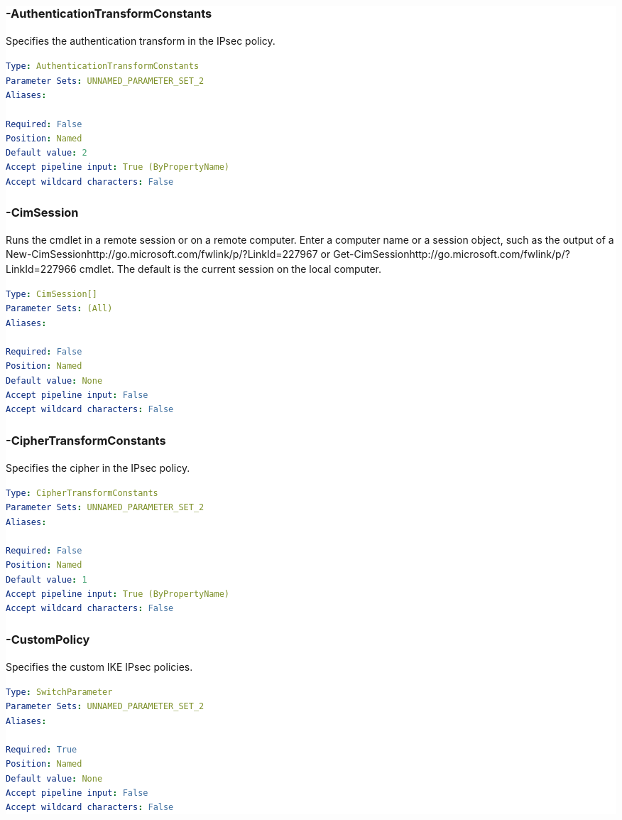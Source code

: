 ### -AuthenticationTransformConstants
Specifies the authentication transform in the IPsec policy.

```yaml
Type: AuthenticationTransformConstants
Parameter Sets: UNNAMED_PARAMETER_SET_2
Aliases: 

Required: False
Position: Named
Default value: 2
Accept pipeline input: True (ByPropertyName)
Accept wildcard characters: False
```

### -CimSession
Runs the cmdlet in a remote session or on a remote computer.
Enter a computer name or a session object, such as the output of a New-CimSessionhttp://go.microsoft.com/fwlink/p/?LinkId=227967 or Get-CimSessionhttp://go.microsoft.com/fwlink/p/?LinkId=227966 cmdlet.
The default is the current session on the local computer.

```yaml
Type: CimSession[]
Parameter Sets: (All)
Aliases: 

Required: False
Position: Named
Default value: None
Accept pipeline input: False
Accept wildcard characters: False
```

### -CipherTransformConstants
Specifies the cipher in the IPsec policy.

```yaml
Type: CipherTransformConstants
Parameter Sets: UNNAMED_PARAMETER_SET_2
Aliases: 

Required: False
Position: Named
Default value: 1
Accept pipeline input: True (ByPropertyName)
Accept wildcard characters: False
```

### -CustomPolicy
Specifies the custom IKE IPsec policies.

```yaml
Type: SwitchParameter
Parameter Sets: UNNAMED_PARAMETER_SET_2
Aliases: 

Required: True
Position: Named
Default value: None
Accept pipeline input: False
Accept wildcard characters: False
```
